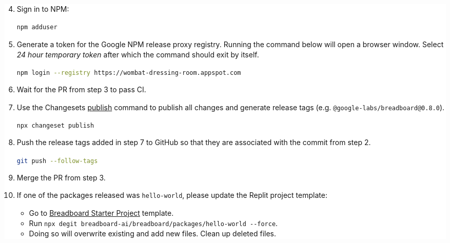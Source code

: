 4. Sign in to NPM:

   ```bash
   npm adduser
   ```

5. Generate a token for the Google NPM release proxy registry. Running the
   command below will open a browser window. Select _24 hour temporary token_
   after which the command should exit by itself.

   ```bash
   npm login --registry https://wombat-dressing-room.appspot.com
   ```

6. Wait for the PR from step 3 to pass CI.

7. Use the Changesets
   [publish](https://github.com/changesets/changesets/blob/main/docs/command-line-options.md#publish)
   command to publish all changes and generate release tags (e.g.
   `@google-labs/breadboard@0.8.0`).

   ```bash
   npx changeset publish
   ```

8. Push the release tags added in step 7 to GitHub so that they are associated
   with the commit from step 2.

   ```bash
   git push --follow-tags
   ```

9. Merge the PR from step 3.

10. If one of the packages released was `hello-world`, please update the Replit project template:

    - Go to [Breadboard Starter Project](https://replit.com/@dglazkov/Breadboard-Starter-Project) template.
    - Run `npx degit breadboard-ai/breadboard/packages/hello-world --force`.
    - Doing so will overwrite existing and add new files. Clean up deleted files.
